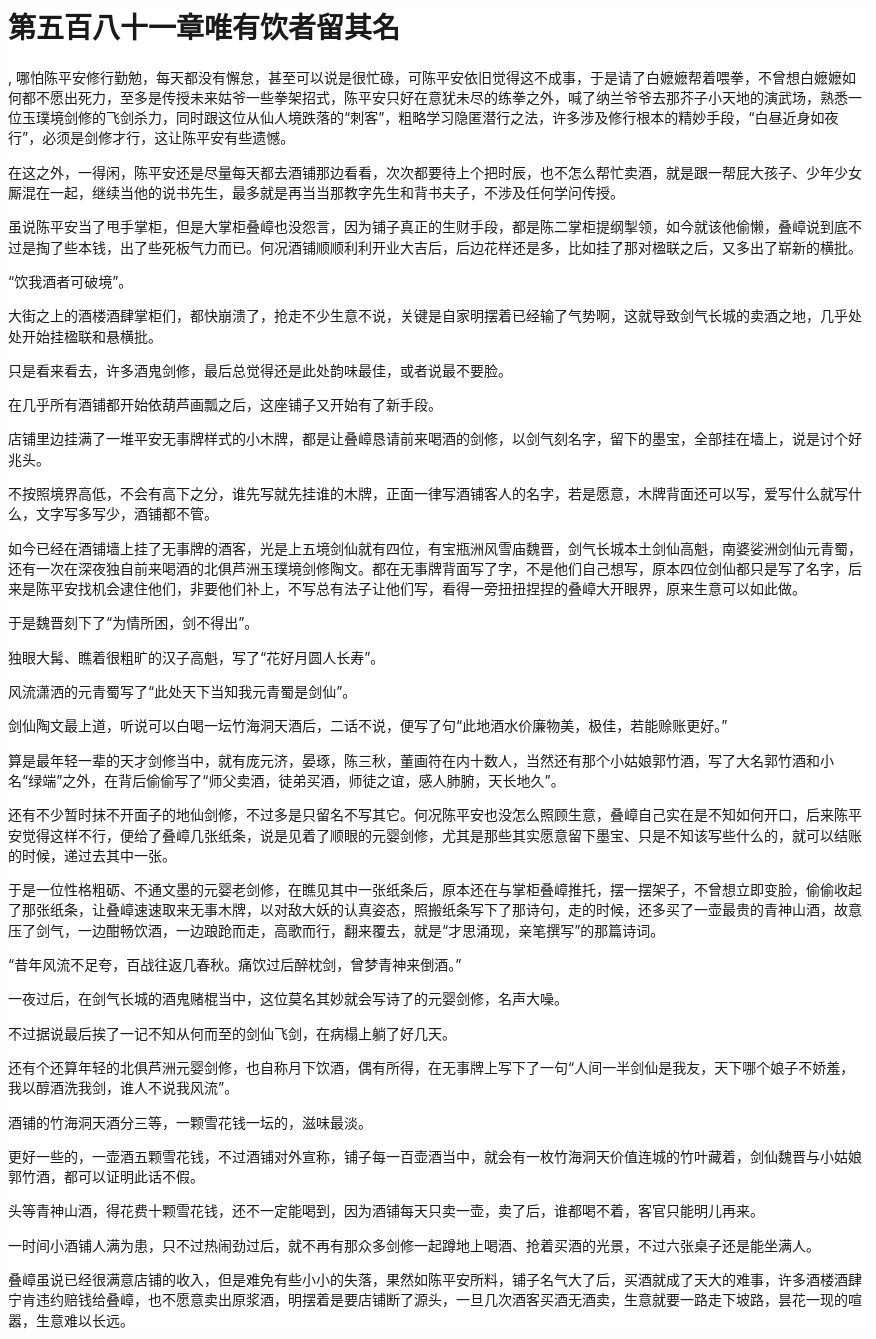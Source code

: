# 第五百八十一章唯有饮者留其名
,  哪怕陈平安修行勤勉，每天都没有懈怠，甚至可以说是很忙碌，可陈平安依旧觉得这不成事，于是请了白嬷嬷帮着喂拳，不曾想白嬷嬷如何都不愿出死力，至多是传授未来姑爷一些拳架招式，陈平安只好在意犹未尽的练拳之外，喊了纳兰爷爷去那芥子小天地的演武场，熟悉一位玉璞境剑修的飞剑杀力，同时跟这位从仙人境跌落的“刺客”，粗略学习隐匿潜行之法，许多涉及修行根本的精妙手段，“白昼近身如夜行”，必须是剑修才行，这让陈平安有些遗憾。

   在这之外，一得闲，陈平安还是尽量每天都去酒铺那边看看，次次都要待上个把时辰，也不怎么帮忙卖酒，就是跟一帮屁大孩子、少年少女厮混在一起，继续当他的说书先生，最多就是再当当那教字先生和背书夫子，不涉及任何学问传授。

   虽说陈平安当了甩手掌柜，但是大掌柜叠嶂也没怨言，因为铺子真正的生财手段，都是陈二掌柜提纲掣领，如今就该他偷懒，叠嶂说到底不过是掏了些本钱，出了些死板气力而已。何况酒铺顺顺利利开业大吉后，后边花样还是多，比如挂了那对楹联之后，又多出了崭新的横批。

   “饮我酒者可破境”。

   大街之上的酒楼酒肆掌柜们，都快崩溃了，抢走不少生意不说，关键是自家明摆着已经输了气势啊，这就导致剑气长城的卖酒之地，几乎处处开始挂楹联和悬横批。

   只是看来看去，许多酒鬼剑修，最后总觉得还是此处韵味最佳，或者说最不要脸。

   在几乎所有酒铺都开始依葫芦画瓢之后，这座铺子又开始有了新手段。

   店铺里边挂满了一堆平安无事牌样式的小木牌，都是让叠嶂恳请前来喝酒的剑修，以剑气刻名字，留下的墨宝，全部挂在墙上，说是讨个好兆头。

   不按照境界高低，不会有高下之分，谁先写就先挂谁的木牌，正面一律写酒铺客人的名字，若是愿意，木牌背面还可以写，爱写什么就写什么，文字写多写少，酒铺都不管。

   如今已经在酒铺墙上挂了无事牌的酒客，光是上五境剑仙就有四位，有宝瓶洲风雪庙魏晋，剑气长城本土剑仙高魁，南婆娑洲剑仙元青蜀，还有一次在深夜独自前来喝酒的北俱芦洲玉璞境剑修陶文。都在无事牌背面写了字，不是他们自己想写，原本四位剑仙都只是写了名字，后来是陈平安找机会逮住他们，非要他们补上，不写总有法子让他们写，看得一旁扭扭捏捏的叠嶂大开眼界，原来生意可以如此做。

   于是魏晋刻下了“为情所困，剑不得出”。

   独眼大髯、瞧着很粗旷的汉子高魁，写了“花好月圆人长寿”。

   风流潇洒的元青蜀写了“此处天下当知我元青蜀是剑仙”。

   剑仙陶文最上道，听说可以白喝一坛竹海洞天酒后，二话不说，便写了句“此地酒水价廉物美，极佳，若能赊账更好。”

   算是最年轻一辈的天才剑修当中，就有庞元济，晏琢，陈三秋，董画符在内十数人，当然还有那个小姑娘郭竹酒，写了大名郭竹酒和小名“绿端”之外，在背后偷偷写了“师父卖酒，徒弟买酒，师徒之谊，感人肺腑，天长地久”。

   还有不少暂时抹不开面子的地仙剑修，不过多是只留名不写其它。何况陈平安也没怎么照顾生意，叠嶂自己实在是不知如何开口，后来陈平安觉得这样不行，便给了叠嶂几张纸条，说是见着了顺眼的元婴剑修，尤其是那些其实愿意留下墨宝、只是不知该写些什么的，就可以结账的时候，递过去其中一张。

   于是一位性格粗砺、不通文墨的元婴老剑修，在瞧见其中一张纸条后，原本还在与掌柜叠嶂推托，摆一摆架子，不曾想立即变脸，偷偷收起了那张纸条，让叠嶂速速取来无事木牌，以对敌大妖的认真姿态，照搬纸条写下了那诗句，走的时候，还多买了一壶最贵的青神山酒，故意压了剑气，一边酣畅饮酒，一边踉跄而走，高歌而行，翻来覆去，就是“才思涌现，亲笔撰写”的那篇诗词。

   “昔年风流不足夸，百战往返几春秋。痛饮过后醉枕剑，曾梦青神来倒酒。”

   一夜过后，在剑气长城的酒鬼赌棍当中，这位莫名其妙就会写诗了的元婴剑修，名声大噪。

   不过据说最后挨了一记不知从何而至的剑仙飞剑，在病榻上躺了好几天。

   还有个还算年轻的北俱芦洲元婴剑修，也自称月下饮酒，偶有所得，在无事牌上写下了一句“人间一半剑仙是我友，天下哪个娘子不娇羞，我以醇酒洗我剑，谁人不说我风流”。

   酒铺的竹海洞天酒分三等，一颗雪花钱一坛的，滋味最淡。

   更好一些的，一壶酒五颗雪花钱，不过酒铺对外宣称，铺子每一百壶酒当中，就会有一枚竹海洞天价值连城的竹叶藏着，剑仙魏晋与小姑娘郭竹酒，都可以证明此话不假。

   头等青神山酒，得花费十颗雪花钱，还不一定能喝到，因为酒铺每天只卖一壶，卖了后，谁都喝不着，客官只能明儿再来。

   一时间小酒铺人满为患，只不过热闹劲过后，就不再有那众多剑修一起蹲地上喝酒、抢着买酒的光景，不过六张桌子还是能坐满人。

   叠嶂虽说已经很满意店铺的收入，但是难免有些小小的失落，果然如陈平安所料，铺子名气大了后，买酒就成了天大的难事，许多酒楼酒肆宁肯违约赔钱给叠嶂，也不愿意卖出原浆酒，明摆着是要店铺断了源头，一旦几次酒客买酒无酒卖，生意就要一路走下坡路，昙花一现的喧嚣，生意难以长远。
